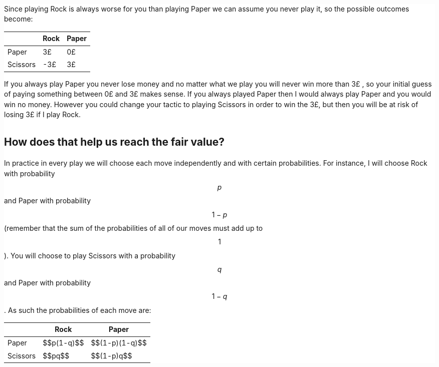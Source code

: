 Since playing Rock is always worse for you than playing Paper we can assume you never play it, so the possible outcomes become:

<table>
  <thead>
    <tr>
      <th></th>
      <th>Rock</th>
      <th>Paper</th>
    </tr>
  </thead>
  <tbody>
    <tr>
      <td>Paper</td>
      <td>3£</td>
      <td>0£</td>
    </tr>
    <tr>
      <td>Scissors</td>
      <td>-3£</td>
      <td>3£</td>
    </tr>
  </tbody>
</table>

If you always play Paper you never lose money and no matter what we play you will never win more than 3£ , so your initial guess of paying something between 0£ and 3£ makes sense. If you always played Paper then I would always play Paper and you would win no money. However you could change your tactic to playing Scissors in order to win the 3£, but then you will be at risk of losing 3£ if I play Rock.

## How does that help us reach the fair value?

In practice in every play we will choose each move independently and with certain probabilities. For instance, I will choose Rock with probability $$p$$ and Paper with probability $$1-p$$ (remember that the sum of the probabilities of all of our moves must add up to $$1$$). You will choose to play Scissors with a probability $$q$$ and Paper with probability $$1-q$$. As such the probabilities of each move are:

<table>
  <thead>
    <tr>
      <th></th>
      <th>Rock</th>
      <th>Paper</th>
    </tr>
  </thead>
  <tbody>
    <tr>
      <td>Paper</td>
      <td>$$p(1-q)$$</td>
      <td>$$(1-p)(1-q)$$</td>
    </tr>
    <tr>
      <td>Scissors</td>
      <td>$$pq$$</td>
      <td>$$(1-p)q$$</td>
    </tr>
  </tbody>
</table>
